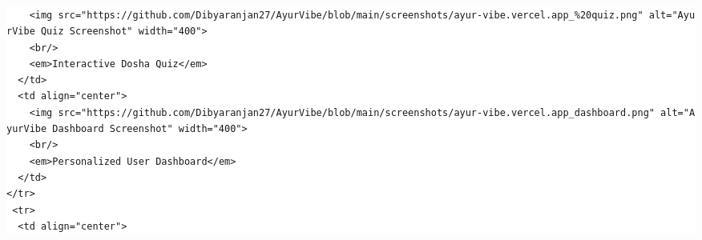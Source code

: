         <img src="https://github.com/Dibyaranjan27/AyurVibe/blob/main/screenshots/ayur-vibe.vercel.app_%20quiz.png" alt="AyurVibe Quiz Screenshot" width="400">
        <br/>
        <em>Interactive Dosha Quiz</em>
      </td>
      <td align="center">
        <img src="https://github.com/Dibyaranjan27/AyurVibe/blob/main/screenshots/ayur-vibe.vercel.app_dashboard.png" alt="AyurVibe Dashboard Screenshot" width="400">
        <br/>
        <em>Personalized User Dashboard</em>
      </td>
    </tr>
     <tr>
      <td align="center">